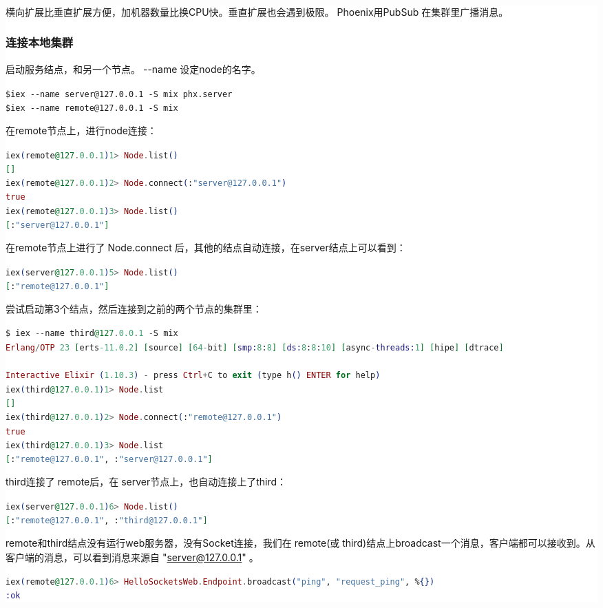 横向扩展比垂直扩展方便，加机器数量比换CPU快。垂直扩展也会遇到极限。
Phoenix用PubSub 在集群里广播消息。

### 连接本地集群

启动服务结点，和另一个节点。 --name 设定node的名字。

```shell
$iex --name server@127.0.0.1 -S mix phx.server
$iex --name remote@127.0.0.1 -S mix
```

在remote节点上，进行node连接：

```elixir
iex(remote@127.0.0.1)1> Node.list()
[]
iex(remote@127.0.0.1)2> Node.connect(:"server@127.0.0.1")
true
iex(remote@127.0.0.1)3> Node.list()
[:"server@127.0.0.1"]
```

在remote节点上进行了 Node.connect 后，其他的结点自动连接，在server结点上可以看到：

```elixir
iex(server@127.0.0.1)5> Node.list()
[:"remote@127.0.0.1"]
```

尝试启动第3个结点，然后连接到之前的两个节点的集群里：

```elixir
$ iex --name third@127.0.0.1 -S mix
Erlang/OTP 23 [erts-11.0.2] [source] [64-bit] [smp:8:8] [ds:8:8:10] [async-threads:1] [hipe] [dtrace]

Interactive Elixir (1.10.3) - press Ctrl+C to exit (type h() ENTER for help)
iex(third@127.0.0.1)1> Node.list
[]
iex(third@127.0.0.1)2> Node.connect(:"remote@127.0.0.1")
true
iex(third@127.0.0.1)3> Node.list
[:"remote@127.0.0.1", :"server@127.0.0.1"]
```

third连接了 remote后，在 server节点上，也自动连接上了third：

```elixir
iex(server@127.0.0.1)6> Node.list()
[:"remote@127.0.0.1", :"third@127.0.0.1"]
```

remote和third结点没有运行web服务器，没有Socket连接，我们在 remote(或 third)结点上broadcast一个消息，客户端都可以接收到。从客户端的消息，可以看到消息来源自  "server@127.0.0.1" 。

```elixir
iex(remote@127.0.0.1)6> HelloSocketsWeb.Endpoint.broadcast("ping", "request_ping", %{})
:ok
```
